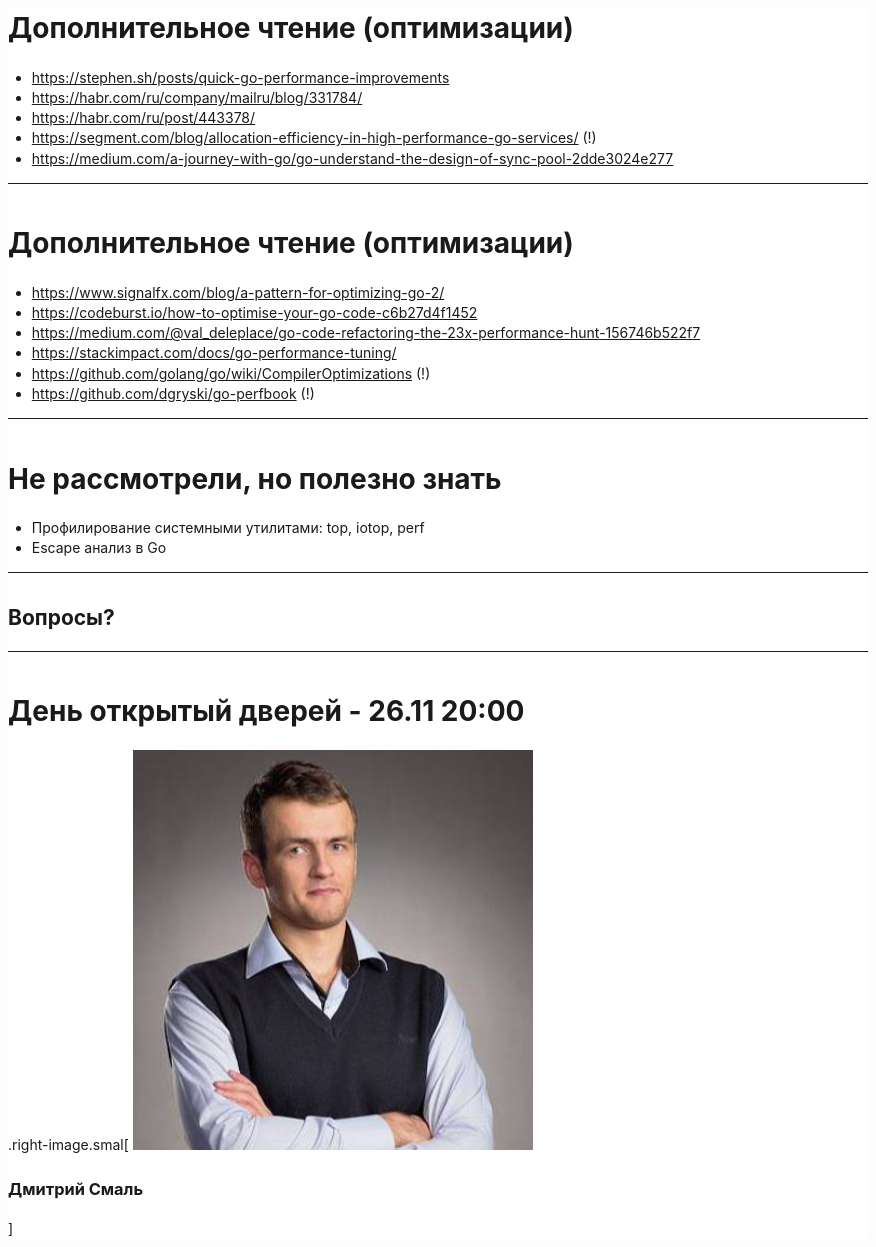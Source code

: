 # Дополнительное чтение (оптимизации)

- https://stephen.sh/posts/quick-go-performance-improvements
- https://habr.com/ru/company/mailru/blog/331784/
- https://habr.com/ru/post/443378/
- https://segment.com/blog/allocation-efficiency-in-high-performance-go-services/ (!)
- https://medium.com/a-journey-with-go/go-understand-the-design-of-sync-pool-2dde3024e277


---

# Дополнительное чтение (оптимизации)

- https://www.signalfx.com/blog/a-pattern-for-optimizing-go-2/
- https://codeburst.io/how-to-optimise-your-go-code-c6b27d4f1452
- https://medium.com/@val_deleplace/go-code-refactoring-the-23x-performance-hunt-156746b522f7
- https://stackimpact.com/docs/go-performance-tuning/
- https://github.com/golang/go/wiki/CompilerOptimizations (!)
- https://github.com/dgryski/go-perfbook (!)


---

# Не рассмотрели, но полезно знать

- Профилирование системными утилитами: top, iotop, perf
- Escape анализ в Go 

---


## Вопросы?

---

# День открытый дверей - 26.11 20:00

.right-image.smal[
![](tmp/smal.png)
### Дмитрий Смаль
]